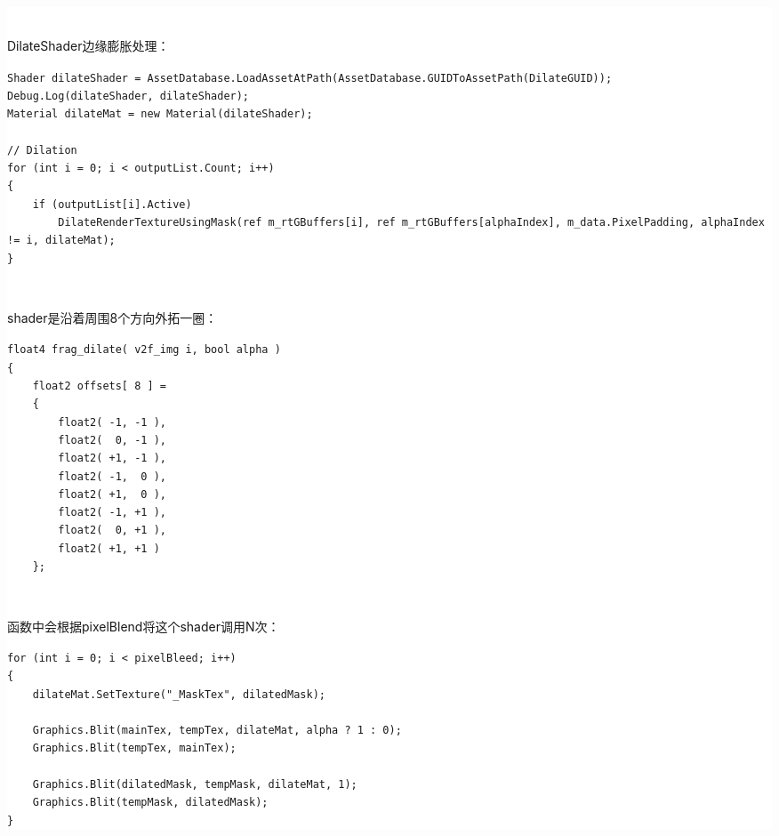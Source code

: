 
 


DilateShader边缘膨胀处理：




```
Shader dilateShader = AssetDatabase.LoadAssetAtPath(AssetDatabase.GUIDToAssetPath(DilateGUID));
Debug.Log(dilateShader, dilateShader);
Material dilateMat = new Material(dilateShader);

// Dilation
for (int i = 0; i < outputList.Count; i++)
{
    if (outputList[i].Active)
        DilateRenderTextureUsingMask(ref m_rtGBuffers[i], ref m_rtGBuffers[alphaIndex], m_data.PixelPadding, alphaIndex != i, dilateMat);
}
```


 


shader是沿着周围8个方向外拓一圈：




```
float4 frag_dilate( v2f_img i, bool alpha )
{
    float2 offsets[ 8 ] =
    {
        float2( -1, -1 ),
        float2(  0, -1 ),
        float2( +1, -1 ),
        float2( -1,  0 ),
        float2( +1,  0 ),
        float2( -1, +1 ),
        float2(  0, +1 ),
        float2( +1, +1 )
    };
```


 


函数中会根据pixelBlend将这个shader调用N次：




```
for (int i = 0; i < pixelBleed; i++)
{
    dilateMat.SetTexture("_MaskTex", dilatedMask);

    Graphics.Blit(mainTex, tempTex, dilateMat, alpha ? 1 : 0);
    Graphics.Blit(tempTex, mainTex);

    Graphics.Blit(dilatedMask, tempMask, dilateMat, 1);
    Graphics.Blit(tempMask, dilatedMask);
}
```
